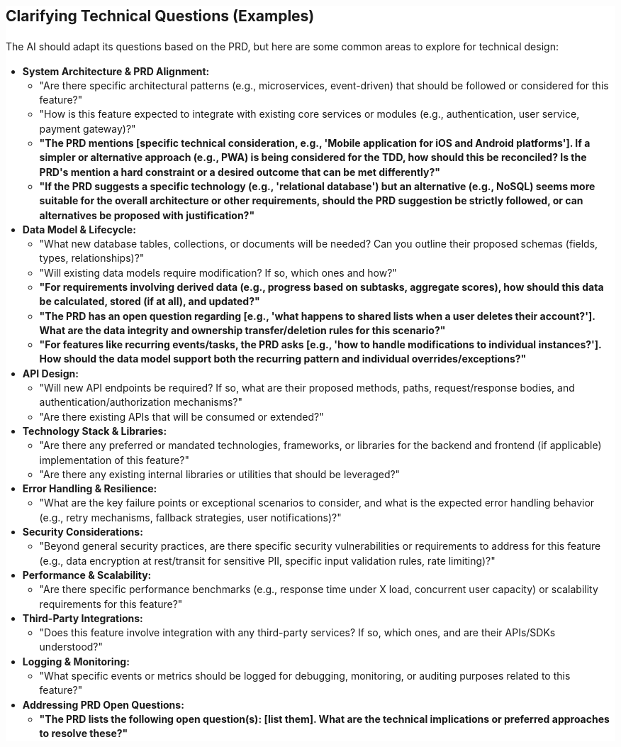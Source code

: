 ## Clarifying Technical Questions (Examples)

The AI should adapt its questions based on the PRD, but here are some common areas to explore for technical design:

*   **System Architecture & PRD Alignment:**
    *   "Are there specific architectural patterns (e.g., microservices, event-driven) that should be followed or considered for this feature?"
    *   "How is this feature expected to integrate with existing core services or modules (e.g., authentication, user service, payment gateway)?"
    *   **"The PRD mentions [specific technical consideration, e.g., 'Mobile application for iOS and Android platforms']. If a simpler or alternative approach (e.g., PWA) is being considered for the TDD, how should this be reconciled? Is the PRD's mention a hard constraint or a desired outcome that can be met differently?"**
    *   **"If the PRD suggests a specific technology (e.g., 'relational database') but an alternative (e.g., NoSQL) seems more suitable for the overall architecture or other requirements, should the PRD suggestion be strictly followed, or can alternatives be proposed with justification?"**
*   **Data Model & Lifecycle:**
    *   "What new database tables, collections, or documents will be needed? Can you outline their proposed schemas (fields, types, relationships)?"
    *   "Will existing data models require modification? If so, which ones and how?"
    *   **"For requirements involving derived data (e.g., progress based on subtasks, aggregate scores), how should this data be calculated, stored (if at all), and updated?"**
    *   **"The PRD has an open question regarding [e.g., 'what happens to shared lists when a user deletes their account?']. What are the data integrity and ownership transfer/deletion rules for this scenario?"**
    *   **"For features like recurring events/tasks, the PRD asks [e.g., 'how to handle modifications to individual instances?']. How should the data model support both the recurring pattern and individual overrides/exceptions?"**
*   **API Design:**
    *   "Will new API endpoints be required? If so, what are their proposed methods, paths, request/response bodies, and authentication/authorization mechanisms?"
    *   "Are there existing APIs that will be consumed or extended?"
*   **Technology Stack & Libraries:**
    *   "Are there any preferred or mandated technologies, frameworks, or libraries for the backend and frontend (if applicable) implementation of this feature?"
    *   "Are there any existing internal libraries or utilities that should be leveraged?"
*   **Error Handling & Resilience:**
    *   "What are the key failure points or exceptional scenarios to consider, and what is the expected error handling behavior (e.g., retry mechanisms, fallback strategies, user notifications)?"
*   **Security Considerations:**
    *   "Beyond general security practices, are there specific security vulnerabilities or requirements to address for this feature (e.g., data encryption at rest/transit for sensitive PII, specific input validation rules, rate limiting)?"
*   **Performance & Scalability:**
    *   "Are there specific performance benchmarks (e.g., response time under X load, concurrent user capacity) or scalability requirements for this feature?"
*   **Third-Party Integrations:**
    *   "Does this feature involve integration with any third-party services? If so, which ones, and are their APIs/SDKs understood?"
*   **Logging & Monitoring:**
    *   "What specific events or metrics should be logged for debugging, monitoring, or auditing purposes related to this feature?"
*   **Addressing PRD Open Questions:**
    *   **"The PRD lists the following open question(s): [list them]. What are the technical implications or preferred approaches to resolve these?"**
